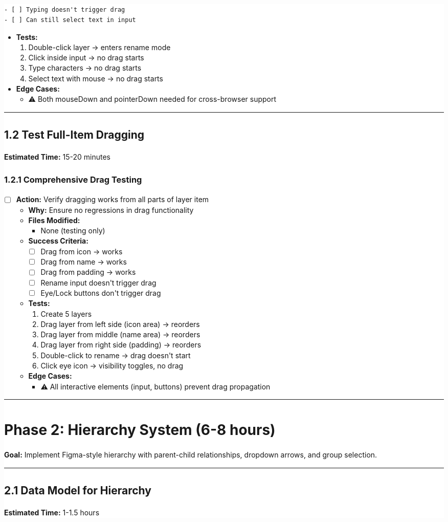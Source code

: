     - [ ] Typing doesn't trigger drag
    - [ ] Can still select text in input
  - **Tests:**
    1. Double-click layer → enters rename mode
    2. Click inside input → no drag starts
    3. Type characters → no drag starts
    4. Select text with mouse → no drag starts
  - **Edge Cases:**
    - ⚠️ Both mouseDown and pointerDown needed for cross-browser support

---

## 1.2 Test Full-Item Dragging

**Estimated Time:** 15-20 minutes

### 1.2.1 Comprehensive Drag Testing

- [ ] **Action:** Verify dragging works from all parts of layer item
  - **Why:** Ensure no regressions in drag functionality
  - **Files Modified:**
    - None (testing only)
  - **Success Criteria:**
    - [ ] Drag from icon → works
    - [ ] Drag from name → works
    - [ ] Drag from padding → works
    - [ ] Rename input doesn't trigger drag
    - [ ] Eye/Lock buttons don't trigger drag
  - **Tests:**
    1. Create 5 layers
    2. Drag layer from left side (icon area) → reorders
    3. Drag layer from middle (name area) → reorders
    4. Drag layer from right side (padding) → reorders
    5. Double-click to rename → drag doesn't start
    6. Click eye icon → visibility toggles, no drag
  - **Edge Cases:**
    - ⚠️ All interactive elements (input, buttons) prevent drag propagation

---

# Phase 2: Hierarchy System (6-8 hours)

**Goal:** Implement Figma-style hierarchy with parent-child relationships, dropdown arrows, and group selection.

---

## 2.1 Data Model for Hierarchy

**Estimated Time:** 1-1.5 hours
